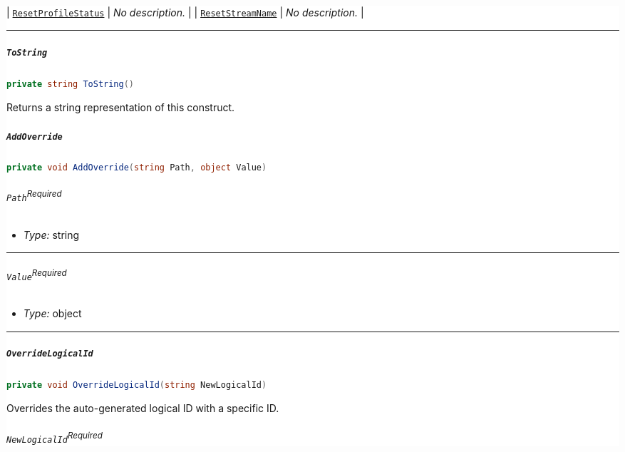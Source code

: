 | <code><a href="#rhizo-co-terraform-provider-oci.dataOciOsmanagementManagedInstanceStreamProfiles.DataOciOsmanagementManagedInstanceStreamProfiles.resetProfileStatus">ResetProfileStatus</a></code> | *No description.* |
| <code><a href="#rhizo-co-terraform-provider-oci.dataOciOsmanagementManagedInstanceStreamProfiles.DataOciOsmanagementManagedInstanceStreamProfiles.resetStreamName">ResetStreamName</a></code> | *No description.* |

---

##### `ToString` <a name="ToString" id="rhizo-co-terraform-provider-oci.dataOciOsmanagementManagedInstanceStreamProfiles.DataOciOsmanagementManagedInstanceStreamProfiles.toString"></a>

```csharp
private string ToString()
```

Returns a string representation of this construct.

##### `AddOverride` <a name="AddOverride" id="rhizo-co-terraform-provider-oci.dataOciOsmanagementManagedInstanceStreamProfiles.DataOciOsmanagementManagedInstanceStreamProfiles.addOverride"></a>

```csharp
private void AddOverride(string Path, object Value)
```

###### `Path`<sup>Required</sup> <a name="Path" id="rhizo-co-terraform-provider-oci.dataOciOsmanagementManagedInstanceStreamProfiles.DataOciOsmanagementManagedInstanceStreamProfiles.addOverride.parameter.path"></a>

- *Type:* string

---

###### `Value`<sup>Required</sup> <a name="Value" id="rhizo-co-terraform-provider-oci.dataOciOsmanagementManagedInstanceStreamProfiles.DataOciOsmanagementManagedInstanceStreamProfiles.addOverride.parameter.value"></a>

- *Type:* object

---

##### `OverrideLogicalId` <a name="OverrideLogicalId" id="rhizo-co-terraform-provider-oci.dataOciOsmanagementManagedInstanceStreamProfiles.DataOciOsmanagementManagedInstanceStreamProfiles.overrideLogicalId"></a>

```csharp
private void OverrideLogicalId(string NewLogicalId)
```

Overrides the auto-generated logical ID with a specific ID.

###### `NewLogicalId`<sup>Required</sup> <a name="NewLogicalId" id="rhizo-co-terraform-provider-oci.dataOciOsmanagementManagedInstanceStreamProfiles.DataOciOsmanagementManagedInstanceStreamProfiles.overrideLogicalId.parameter.newLogicalId"></a>
